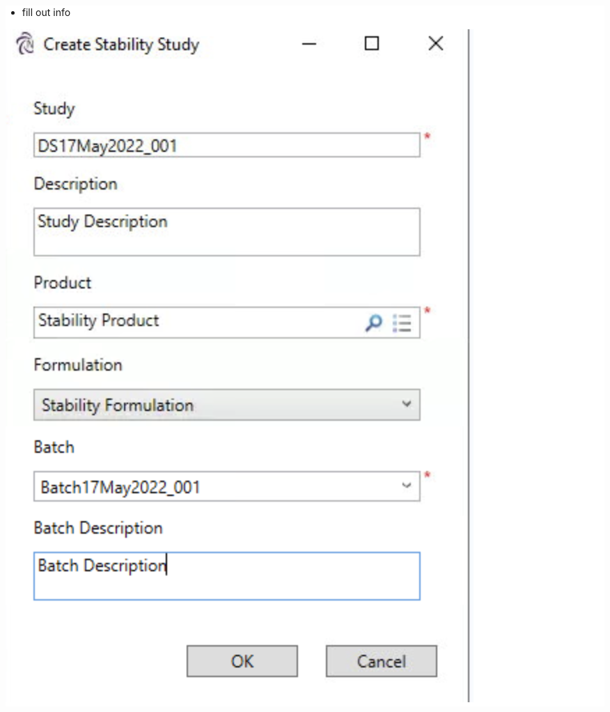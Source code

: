 - fill out info

![Untitled](Stability%20Manager%2060ab96ab5a8c4d44b70da3a1026c926e/Untitled%2066.png)
